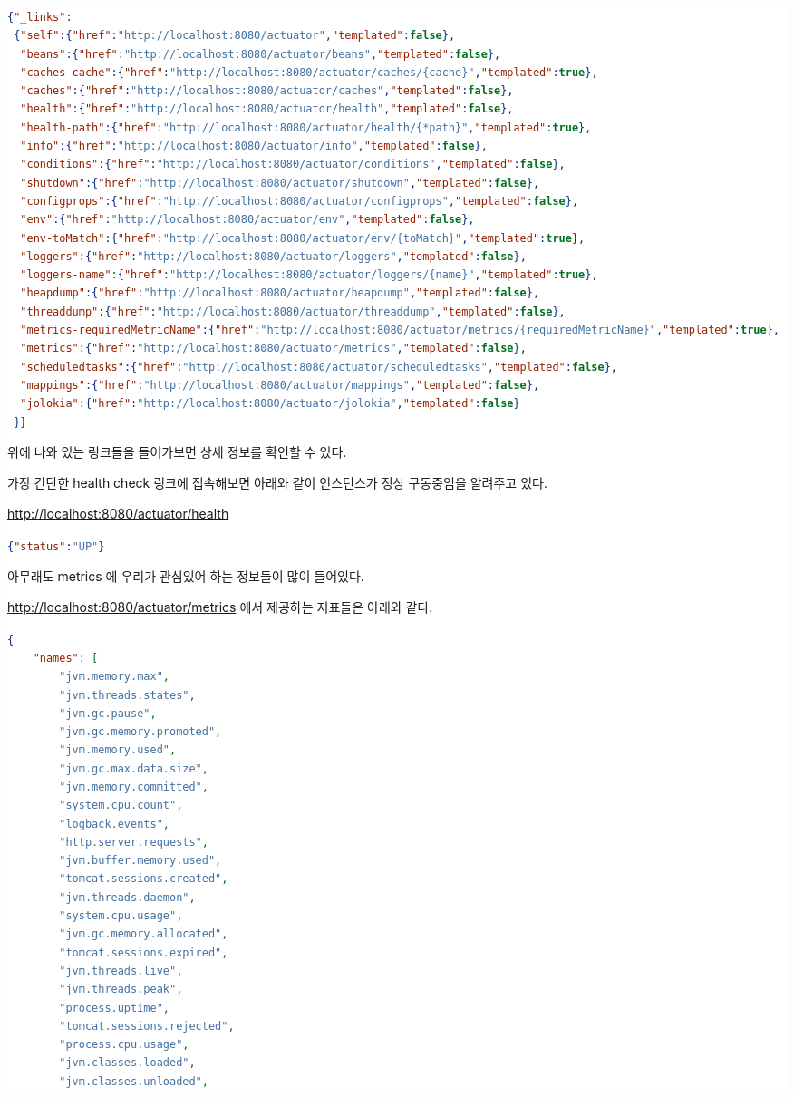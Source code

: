 ```json
{"_links":
 {"self":{"href":"http://localhost:8080/actuator","templated":false},
  "beans":{"href":"http://localhost:8080/actuator/beans","templated":false},
  "caches-cache":{"href":"http://localhost:8080/actuator/caches/{cache}","templated":true},
  "caches":{"href":"http://localhost:8080/actuator/caches","templated":false},
  "health":{"href":"http://localhost:8080/actuator/health","templated":false},
  "health-path":{"href":"http://localhost:8080/actuator/health/{*path}","templated":true},
  "info":{"href":"http://localhost:8080/actuator/info","templated":false},
  "conditions":{"href":"http://localhost:8080/actuator/conditions","templated":false},
  "shutdown":{"href":"http://localhost:8080/actuator/shutdown","templated":false},
  "configprops":{"href":"http://localhost:8080/actuator/configprops","templated":false},
  "env":{"href":"http://localhost:8080/actuator/env","templated":false},
  "env-toMatch":{"href":"http://localhost:8080/actuator/env/{toMatch}","templated":true},
  "loggers":{"href":"http://localhost:8080/actuator/loggers","templated":false},
  "loggers-name":{"href":"http://localhost:8080/actuator/loggers/{name}","templated":true},
  "heapdump":{"href":"http://localhost:8080/actuator/heapdump","templated":false},
  "threaddump":{"href":"http://localhost:8080/actuator/threaddump","templated":false},
  "metrics-requiredMetricName":{"href":"http://localhost:8080/actuator/metrics/{requiredMetricName}","templated":true},
  "metrics":{"href":"http://localhost:8080/actuator/metrics","templated":false},
  "scheduledtasks":{"href":"http://localhost:8080/actuator/scheduledtasks","templated":false},
  "mappings":{"href":"http://localhost:8080/actuator/mappings","templated":false},
  "jolokia":{"href":"http://localhost:8080/actuator/jolokia","templated":false}
 }}
```

위에 나와 있는 링크들을 들어가보면 상세 정보를 확인할 수 있다.

가장 간단한 health check 링크에 접속해보면 아래와 같이 인스턴스가 정상 구동중임을 알려주고 있다.

[http://localhost:8080/actuator/health](http://localhost:8080/actuator/health)

```json
{"status":"UP"}
```

아무래도 metrics 에 우리가 관심있어 하는 정보들이 많이 들어있다.

[http://localhost:8080/actuator/metrics](http://localhost:8080/actuator/metrics) 에서 제공하는 지표들은 아래와 같다.

```json
{
    "names": [
        "jvm.memory.max",
        "jvm.threads.states",
        "jvm.gc.pause",
        "jvm.gc.memory.promoted",
        "jvm.memory.used",
        "jvm.gc.max.data.size",
        "jvm.memory.committed",
        "system.cpu.count",
        "logback.events",
        "http.server.requests",
        "jvm.buffer.memory.used",
        "tomcat.sessions.created",
        "jvm.threads.daemon",
        "system.cpu.usage",
        "jvm.gc.memory.allocated",
        "tomcat.sessions.expired",
        "jvm.threads.live",
        "jvm.threads.peak",
        "process.uptime",
        "tomcat.sessions.rejected",
        "process.cpu.usage",
        "jvm.classes.loaded",
        "jvm.classes.unloaded",
```